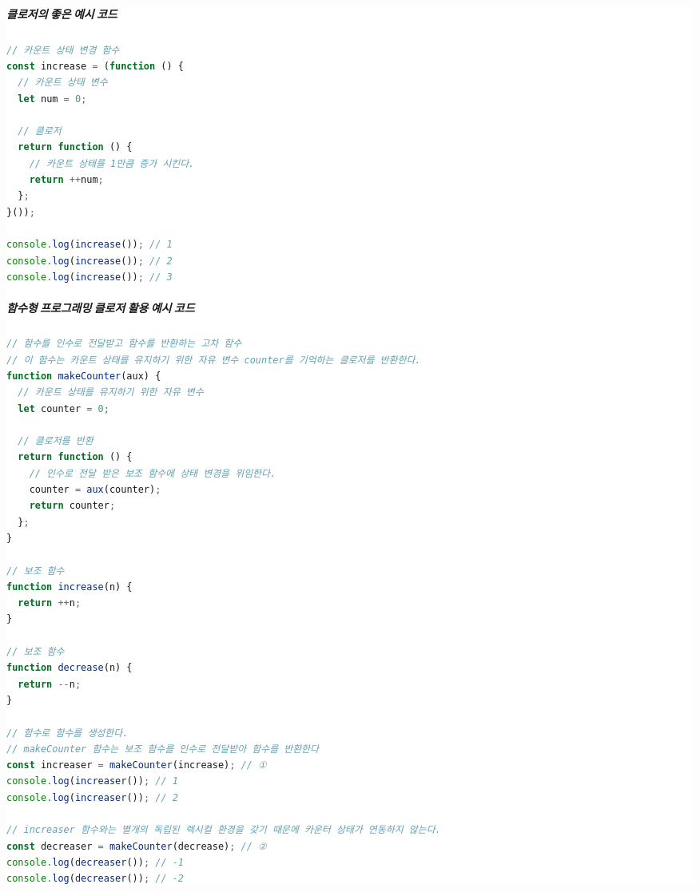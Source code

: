 ##### 클로저의 좋은 예시 코드

```js
// 카운트 상태 변경 함수
const increase = (function () {
  // 카운트 상태 변수
  let num = 0;

  // 클로저
  return function () {
    // 카운트 상태를 1만큼 증가 시킨다.
    return ++num;
  };
}());

console.log(increase()); // 1
console.log(increase()); // 2
console.log(increase()); // 3
```

##### 함수형 프로그래밍 클로저 활용 예시 코드

```js
// 함수를 인수로 전달받고 함수를 반환하는 고차 함수
// 이 함수는 카운트 상태를 유지하기 위한 자유 변수 counter를 기억하는 클로저를 반환한다.
function makeCounter(aux) {
  // 카운트 상태를 유지하기 위한 자유 변수
  let counter = 0;

  // 클로저를 반환
  return function () {
    // 인수로 전달 받은 보조 함수에 상태 변경을 위임한다.
    counter = aux(counter);
    return counter;
  };
}

// 보조 함수
function increase(n) {
  return ++n;
}

// 보조 함수
function decrease(n) {
  return --n;
}

// 함수로 함수를 생성한다.
// makeCounter 함수는 보조 함수를 인수로 전달받아 함수를 반환한다
const increaser = makeCounter(increase); // ①
console.log(increaser()); // 1
console.log(increaser()); // 2

// increaser 함수와는 별개의 독립된 렉시컬 환경을 갖기 때문에 카운터 상태가 연동하지 않는다.
const decreaser = makeCounter(decrease); // ②
console.log(decreaser()); // -1
console.log(decreaser()); // -2
```
